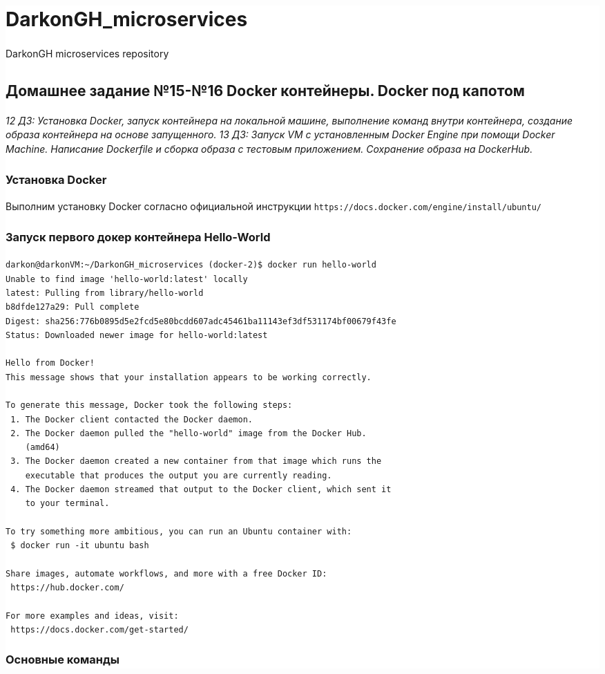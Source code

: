 # DarkonGH_microservices

DarkonGH microservices repository

## Домашнее задание №15-№16 Docker контейнеры. Docker под капотом

*12 ДЗ: Установка Docker, запуск контейнера на локальной машине, выполнение команд внутри контейнера, создание образа контейнера на основе запущенного.*
*13 ДЗ: Запуск VM с установленным Docker Engine при помощи Docker Machine. Написание Dockerfile и сборка образа с тестовым приложением. Сохранение образа на DockerHub.*

### Установка Docker

Выполним установку Docker согласно официальной инструкции `https://docs.docker.com/engine/install/ubuntu/`

### Запуск первого докер контейнера Hello-World

```
darkon@darkonVM:~/DarkonGH_microservices (docker-2)$ docker run hello-world
Unable to find image 'hello-world:latest' locally
latest: Pulling from library/hello-world
b8dfde127a29: Pull complete
Digest: sha256:776b0895d5e2fcd5e80bcdd607adc45461ba11143ef3df531174bf00679f43fe
Status: Downloaded newer image for hello-world:latest

Hello from Docker!
This message shows that your installation appears to be working correctly.

To generate this message, Docker took the following steps:
 1. The Docker client contacted the Docker daemon.
 2. The Docker daemon pulled the "hello-world" image from the Docker Hub.
    (amd64)
 3. The Docker daemon created a new container from that image which runs the
    executable that produces the output you are currently reading.
 4. The Docker daemon streamed that output to the Docker client, which sent it
    to your terminal.

To try something more ambitious, you can run an Ubuntu container with:
 $ docker run -it ubuntu bash

Share images, automate workflows, and more with a free Docker ID:
 https://hub.docker.com/

For more examples and ideas, visit:
 https://docs.docker.com/get-started/
 ```

### Основные команды

